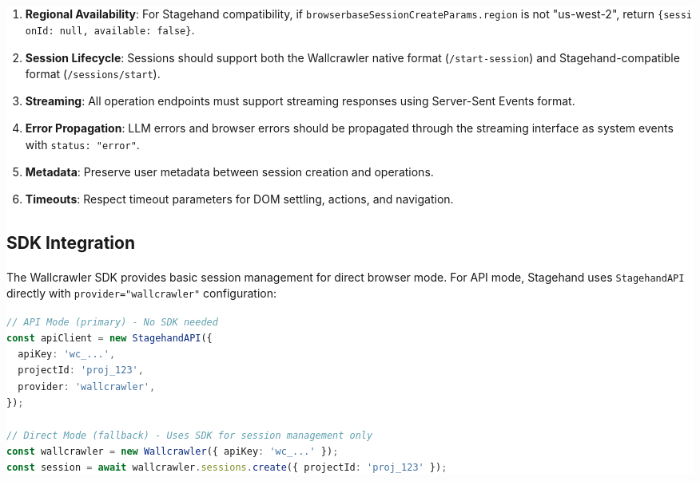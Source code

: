 1. **Regional Availability**: For Stagehand compatibility, if `browserbaseSessionCreateParams.region` is not "us-west-2", return `{sessionId: null, available: false}`.

2. **Session Lifecycle**: Sessions should support both the Wallcrawler native format (`/start-session`) and Stagehand-compatible format (`/sessions/start`).

3. **Streaming**: All operation endpoints must support streaming responses using Server-Sent Events format.

4. **Error Propagation**: LLM errors and browser errors should be propagated through the streaming interface as system events with `status: "error"`.

5. **Metadata**: Preserve user metadata between session creation and operations.

6. **Timeouts**: Respect timeout parameters for DOM settling, actions, and navigation.

## SDK Integration

The Wallcrawler SDK provides basic session management for direct browser mode. For API mode, Stagehand uses `StagehandAPI` directly with `provider="wallcrawler"` configuration:

```typescript
// API Mode (primary) - No SDK needed
const apiClient = new StagehandAPI({
  apiKey: 'wc_...',
  projectId: 'proj_123',
  provider: 'wallcrawler',
});

// Direct Mode (fallback) - Uses SDK for session management only
const wallcrawler = new Wallcrawler({ apiKey: 'wc_...' });
const session = await wallcrawler.sessions.create({ projectId: 'proj_123' });
```
